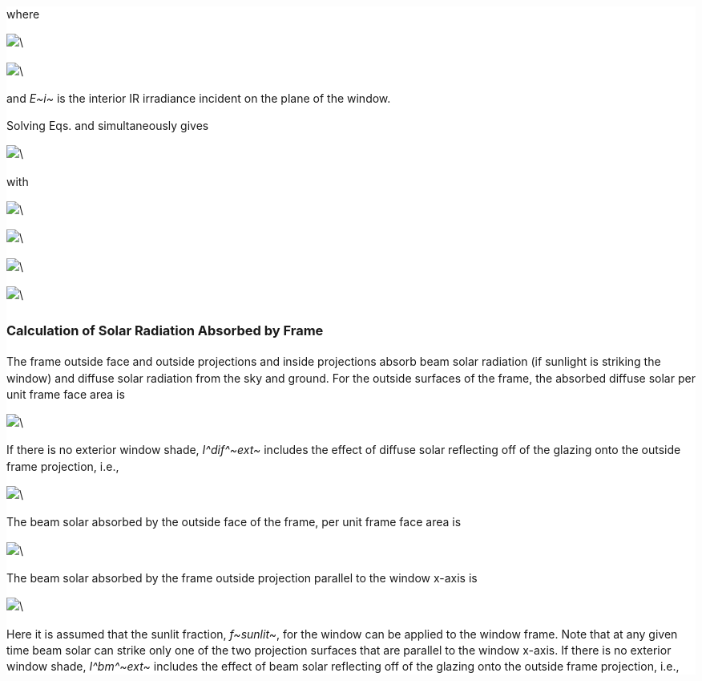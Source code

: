 
where

![](media/image1540.png)\


![](media/image1541.png)\


and *E~i~* is the interior IR irradiance incident on the plane of the window.

Solving Eqs.  and  simultaneously gives

![](media/image1542.png)\


with

![](media/image1543.png)\


![](media/image1544.png)\


![](media/image1545.png)\


![](media/image1546.png)\


### Calculation of Solar Radiation Absorbed by Frame

The frame outside face and outside projections and inside projections absorb beam solar radiation (if sunlight is striking the window) and diffuse solar radiation from the sky and ground. For the outside surfaces of the frame, the absorbed diffuse solar per unit frame face area is

![](media/image1547.png)\


If there is no exterior window shade,  *I^dif^~ext~* includes the effect of diffuse solar reflecting off of the glazing onto the outside frame projection, i.e.,

![](media/image1548.png)\


The beam solar absorbed by the outside face of the frame, per unit frame face area is

![](media/image1549.png)\


The beam solar absorbed by the frame outside projection parallel to the window x-axis is

![](media/image1550.png)\


Here it is assumed that the sunlit fraction, *f~sunlit~*, for the window can be applied to the window frame. Note that at any given time beam solar can strike only one of the two projection surfaces that are parallel to the window x-axis. If there is no exterior window shade, *I^bm^~ext~* includes the effect of beam solar reflecting off of the glazing onto the outside frame projection, i.e.,

